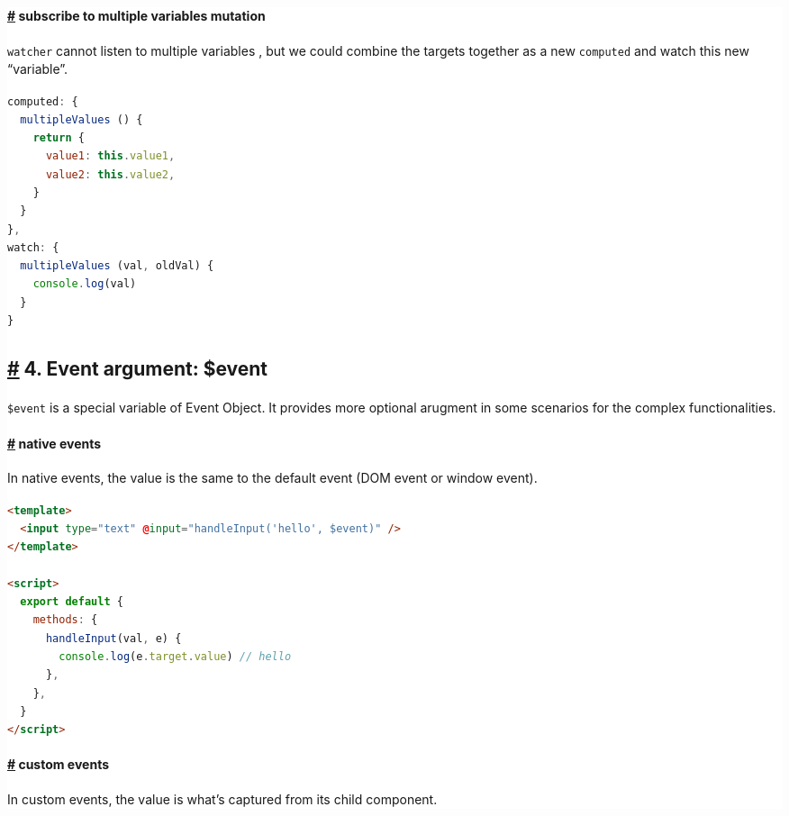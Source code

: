 #### [#](https://pitayan.com/posts/vue-techniques/?ref=medium#subscribe-to-multiple-variables-mutation) subscribe to multiple variables mutation

`watcher` cannot listen to multiple variables , but we could combine the targets together as a new `computed` and watch this new “variable”.

```js
computed: {
  multipleValues () {
    return {
      value1: this.value1,
      value2: this.value2,
    }
  }
},
watch: {
  multipleValues (val, oldVal) {
    console.log(val)
  }
}
```

## [#](https://pitayan.com/posts/vue-techniques/?ref=medium#4-event-argument-event) 4. Event argument: $event

`$event` is a special variable of Event Object. It provides more optional arugment in some scenarios for the complex functionalities.

#### [#](https://pitayan.com/posts/vue-techniques/?ref=medium#native-events) native events

In native events, the value is the same to the default event (DOM event or window event).

```html
<template>
  <input type="text" @input="handleInput('hello', $event)" />
</template>

<script>
  export default {
    methods: {
      handleInput(val, e) {
        console.log(e.target.value) // hello
      },
    },
  }
</script>
```

#### [#](https://pitayan.com/posts/vue-techniques/?ref=medium#custom-events) custom events

In custom events, the value is what’s captured from its child component.
